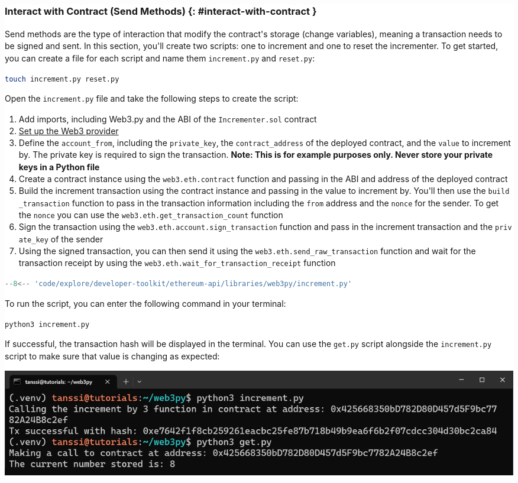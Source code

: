 ### Interact with Contract (Send Methods) {: #interact-with-contract }

Send methods are the type of interaction that modify the contract's storage (change variables), meaning a transaction needs to be signed and sent. In this section, you'll create two scripts: one to increment and one to reset the incrementer. To get started, you can create a file for each script and name them `increment.py` and `reset.py`:

```bash
touch increment.py reset.py
```

Open the `increment.py` file and take the following steps to create the script:

1. Add imports, including Web3.py and the ABI of the `Incrementer.sol` contract
2. [Set up the Web3 provider](#setting-up-the-web3py-provider)
3. Define the `account_from`, including the `private_key`, the `contract_address` of the deployed contract, and the `value` to increment by. The private key is required to sign the transaction. **Note: This is for example purposes only. Never store your private keys in a Python file**
4. Create a contract instance using the `web3.eth.contract` function and passing in the ABI and address of the deployed contract
5. Build the increment transaction using the contract instance and passing in the value to increment by. You'll then use the `build_transaction` function to pass in the transaction information including the `from` address and the `nonce` for the sender. To get the `nonce` you can use the `web3.eth.get_transaction_count` function
6. Sign the transaction using the `web3.eth.account.sign_transaction` function and pass in the increment transaction and the `private_key` of the sender
7. Using the signed transaction, you can then send it using the `web3.eth.send_raw_transaction` function and wait for the transaction receipt by using the `web3.eth.wait_for_transaction_receipt` function

```python
--8<-- 'code/explore/developer-toolkit/ethereum-api/libraries/web3py/increment.py'
```

To run the script, you can enter the following command in your terminal:

```bash
python3 increment.py
```

If successful, the transaction hash will be displayed in the terminal. You can use the `get.py` script alongside the `increment.py` script to make sure that value is changing as expected:

![Increment Contract Web3py](/images/explore/developer-toolkit/ethereum-api/libraries/web3py/web3py-5.webp)
